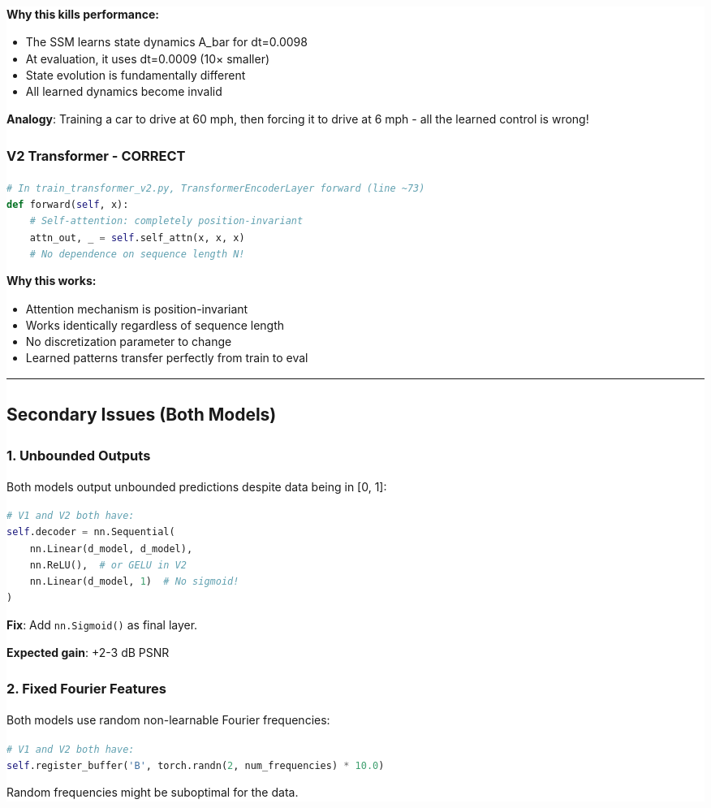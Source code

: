 **Why this kills performance:**
- The SSM learns state dynamics A_bar for dt=0.0098
- At evaluation, it uses dt=0.0009 (10× smaller)
- State evolution is fundamentally different
- All learned dynamics become invalid

**Analogy**: Training a car to drive at 60 mph, then forcing it to drive at 6 mph - all the learned control is wrong!

### V2 Transformer - CORRECT

```python
# In train_transformer_v2.py, TransformerEncoderLayer forward (line ~73)
def forward(self, x):
    # Self-attention: completely position-invariant
    attn_out, _ = self.self_attn(x, x, x)
    # No dependence on sequence length N!
```

**Why this works:**
- Attention mechanism is position-invariant
- Works identically regardless of sequence length
- No discretization parameter to change
- Learned patterns transfer perfectly from train to eval

---

## Secondary Issues (Both Models)

### 1. Unbounded Outputs

Both models output unbounded predictions despite data being in [0, 1]:

```python
# V1 and V2 both have:
self.decoder = nn.Sequential(
    nn.Linear(d_model, d_model),
    nn.ReLU(),  # or GELU in V2
    nn.Linear(d_model, 1)  # No sigmoid!
)
```

**Fix**: Add `nn.Sigmoid()` as final layer.

**Expected gain**: +2-3 dB PSNR

### 2. Fixed Fourier Features

Both models use random non-learnable Fourier frequencies:

```python
# V1 and V2 both have:
self.register_buffer('B', torch.randn(2, num_frequencies) * 10.0)
```

Random frequencies might be suboptimal for the data.
